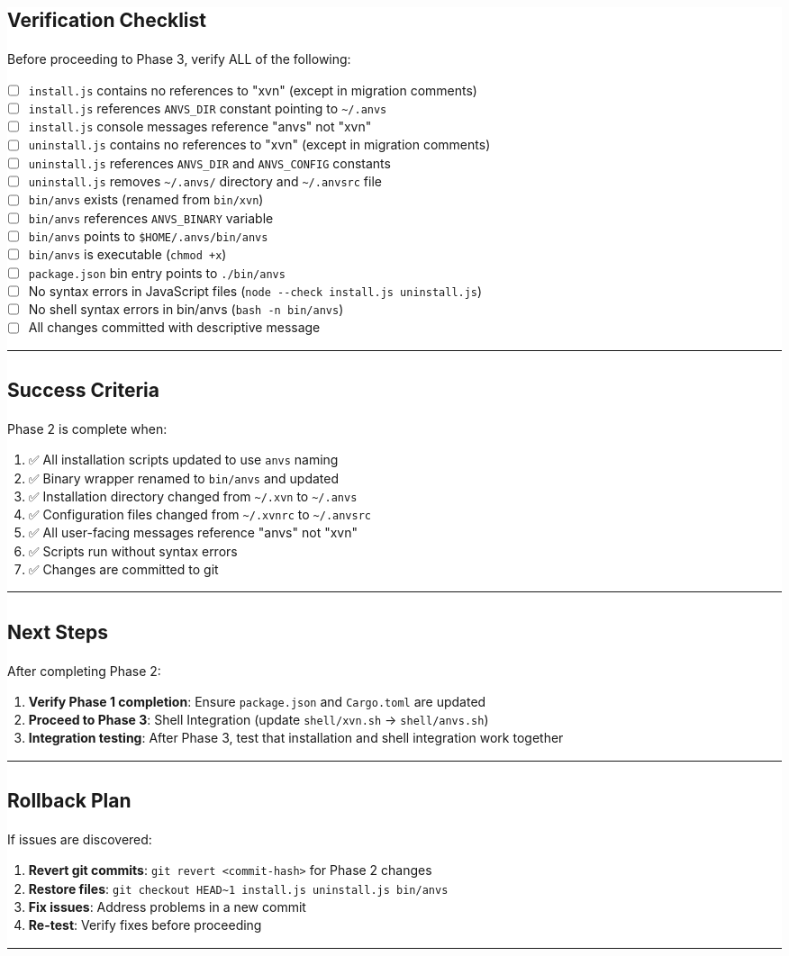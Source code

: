 ## Verification Checklist

Before proceeding to Phase 3, verify ALL of the following:

- [ ] `install.js` contains no references to "xvn" (except in migration comments)
- [ ] `install.js` references `ANVS_DIR` constant pointing to `~/.anvs`
- [ ] `install.js` console messages reference "anvs" not "xvn"
- [ ] `uninstall.js` contains no references to "xvn" (except in migration comments)
- [ ] `uninstall.js` references `ANVS_DIR` and `ANVS_CONFIG` constants
- [ ] `uninstall.js` removes `~/.anvs/` directory and `~/.anvsrc` file
- [ ] `bin/anvs` exists (renamed from `bin/xvn`)
- [ ] `bin/anvs` references `ANVS_BINARY` variable
- [ ] `bin/anvs` points to `$HOME/.anvs/bin/anvs`
- [ ] `bin/anvs` is executable (`chmod +x`)
- [ ] `package.json` bin entry points to `./bin/anvs`
- [ ] No syntax errors in JavaScript files (`node --check install.js uninstall.js`)
- [ ] No shell syntax errors in bin/anvs (`bash -n bin/anvs`)
- [ ] All changes committed with descriptive message

---

## Success Criteria

Phase 2 is complete when:

1. ✅ All installation scripts updated to use `anvs` naming
2. ✅ Binary wrapper renamed to `bin/anvs` and updated
3. ✅ Installation directory changed from `~/.xvn` to `~/.anvs`
4. ✅ Configuration files changed from `~/.xvnrc` to `~/.anvsrc`
5. ✅ All user-facing messages reference "anvs" not "xvn"
6. ✅ Scripts run without syntax errors
7. ✅ Changes are committed to git

---

## Next Steps

After completing Phase 2:

1. **Verify Phase 1 completion**: Ensure `package.json` and `Cargo.toml` are updated
2. **Proceed to Phase 3**: Shell Integration (update `shell/xvn.sh` → `shell/anvs.sh`)
3. **Integration testing**: After Phase 3, test that installation and shell integration work together

---

## Rollback Plan

If issues are discovered:

1. **Revert git commits**: `git revert <commit-hash>` for Phase 2 changes
2. **Restore files**: `git checkout HEAD~1 install.js uninstall.js bin/anvs`
3. **Fix issues**: Address problems in a new commit
4. **Re-test**: Verify fixes before proceeding

---